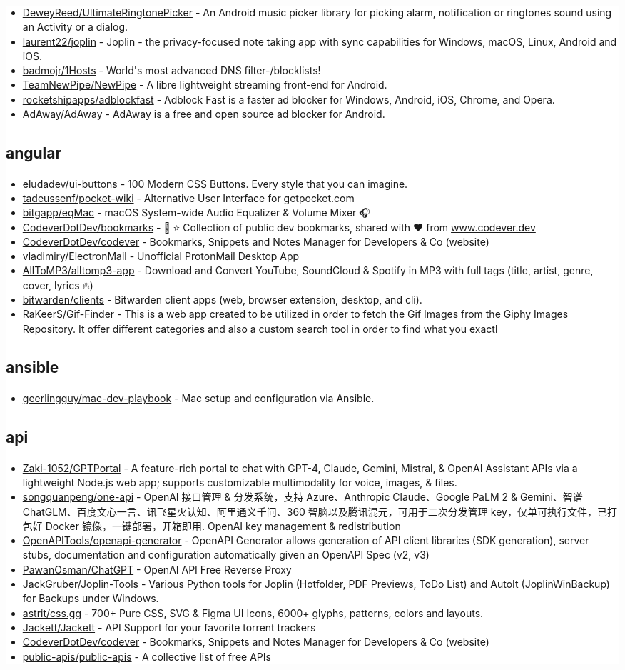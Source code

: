 - [DeweyReed/UltimateRingtonePicker](https://github.com/DeweyReed/UltimateRingtonePicker) - An Android music picker library for picking alarm, notification or ringtones sound using an Activity or a dialog.
- [laurent22/joplin](https://github.com/laurent22/joplin) - Joplin - the privacy-focused note taking app with sync capabilities for Windows, macOS, Linux, Android and iOS.
- [badmojr/1Hosts](https://github.com/badmojr/1Hosts) - World's most advanced  DNS filter-/blocklists!
- [TeamNewPipe/NewPipe](https://github.com/TeamNewPipe/NewPipe) - A libre lightweight streaming front-end for Android.
- [rocketshipapps/adblockfast](https://github.com/rocketshipapps/adblockfast) - Adblock Fast is a faster ad blocker for Windows, Android, iOS, Chrome, and Opera.
- [AdAway/AdAway](https://github.com/AdAway/AdAway) - AdAway is a free and open source ad blocker for Android.

## angular 

- [eludadev/ui-buttons](https://github.com/eludadev/ui-buttons) - 100 Modern CSS Buttons. Every style that you can imagine.
- [tadeussenf/pocket-wiki](https://github.com/tadeussenf/pocket-wiki) - Alternative User Interface for getpocket.com
- [bitgapp/eqMac](https://github.com/bitgapp/eqMac) - macOS  System-wide Audio Equalizer & Volume Mixer  🎧
- [CodeverDotDev/bookmarks](https://github.com/CodeverDotDev/bookmarks) - :bookmark: :star: Collection of public dev bookmarks, shared with :heart: from www.codever.dev
- [CodeverDotDev/codever](https://github.com/CodeverDotDev/codever) - Bookmarks, Snippets and Notes Manager for Developers & Co (website)
- [vladimiry/ElectronMail](https://github.com/vladimiry/ElectronMail) - Unofficial ProtonMail Desktop App
- [AllToMP3/alltomp3-app](https://github.com/AllToMP3/alltomp3-app) - Download and Convert YouTube, SoundCloud & Spotify in MP3 with full tags (title, artist, genre, cover, lyrics 🔥)
- [bitwarden/clients](https://github.com/bitwarden/clients) - Bitwarden client apps (web, browser extension, desktop, and cli).
- [RaKeerS/Gif-Finder](https://github.com/RaKeerS/Gif-Finder) - This is a web app created to be utilized in order to fetch the Gif Images from the Giphy Images Repository. It offer different categories and also a custom search tool in order to find what you exactl

## ansible 

- [geerlingguy/mac-dev-playbook](https://github.com/geerlingguy/mac-dev-playbook) - Mac setup and configuration via Ansible.

## api 

- [Zaki-1052/GPTPortal](https://github.com/Zaki-1052/GPTPortal) - A feature-rich portal to chat with GPT-4, Claude, Gemini, Mistral, & OpenAI Assistant APIs via a lightweight Node.js web app; supports customizable multimodality for voice, images, & files.
- [songquanpeng/one-api](https://github.com/songquanpeng/one-api) - OpenAI 接口管理 & 分发系统，支持 Azure、Anthropic Claude、Google PaLM 2 & Gemini、智谱 ChatGLM、百度文心一言、讯飞星火认知、阿里通义千问、360 智脑以及腾讯混元，可用于二次分发管理 key，仅单可执行文件，已打包好 Docker 镜像，一键部署，开箱即用. OpenAI key management & redistribution 
- [OpenAPITools/openapi-generator](https://github.com/OpenAPITools/openapi-generator) - OpenAPI Generator allows generation of API client libraries (SDK generation), server stubs, documentation and configuration automatically given an OpenAPI Spec (v2, v3)
- [PawanOsman/ChatGPT](https://github.com/PawanOsman/ChatGPT) - OpenAI API Free Reverse Proxy
- [JackGruber/Joplin-Tools](https://github.com/JackGruber/Joplin-Tools) - Various Python tools for Joplin (Hotfolder, PDF Previews, ToDo List) and AutoIt (JoplinWinBackup) for Backups under Windows.
- [astrit/css.gg](https://github.com/astrit/css.gg) - 700+ Pure CSS, SVG & Figma UI Icons, 6000+ glyphs, patterns, colors and layouts.
- [Jackett/Jackett](https://github.com/Jackett/Jackett) - API Support for your favorite torrent trackers
- [CodeverDotDev/codever](https://github.com/CodeverDotDev/codever) - Bookmarks, Snippets and Notes Manager for Developers & Co (website)
- [public-apis/public-apis](https://github.com/public-apis/public-apis) - A collective list of free APIs